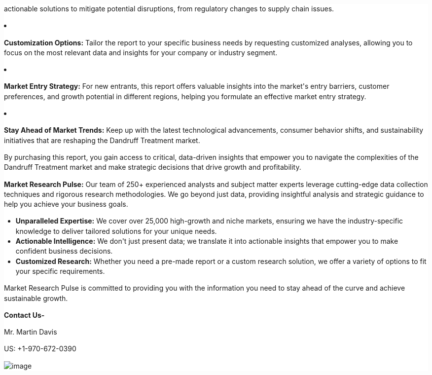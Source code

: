 actionable solutions to mitigate potential disruptions, from regulatory changes to supply chain issues.</p></li><li><p><strong>Customization Options:</strong> Tailor the report to your specific business needs by requesting customized analyses, allowing you to focus on the most relevant data and insights for your company or industry segment.</p></li><li><p><strong>Market Entry Strategy:</strong> For new entrants, this report offers valuable insights into the market's entry barriers, customer preferences, and growth potential in different regions, helping you formulate an effective market entry strategy.</p></li><li><p><strong>Stay Ahead of Market Trends:</strong> Keep up with the latest technological advancements, consumer behavior shifts, and sustainability initiatives that are reshaping the Dandruff Treatment market.</p></li></ol><p>By purchasing this report, you gain access to critical, data-driven insights that empower you to navigate the complexities of the Dandruff Treatment market and make strategic decisions that drive growth and profitability.</p><p><strong>Market Research Pulse:</strong>&nbsp;Our team of 250+ experienced analysts and subject matter experts leverage cutting-edge data collection techniques and rigorous research methodologies. We go beyond just data, providing insightful analysis and strategic guidance to help you achieve your business goals.</p><ul><li><strong>Unparalleled Expertise:</strong>&nbsp;We cover over 25,000 high-growth and niche markets, ensuring we have the industry-specific knowledge to deliver tailored solutions for your unique needs.</li><li><strong>Actionable Intelligence:</strong>&nbsp;We don't just present data; we translate it into actionable insights that empower you to make confident business decisions.</li><li><strong>Customized Research:</strong>&nbsp;Whether you need a pre-made report or a custom research solution, we offer a variety of options to fit your specific requirements.</li></ul><p>Market Research Pulse is committed to providing you with the information you need to stay ahead of the curve and achieve sustainable growth.</p><p><strong>Contact Us-</strong></p><p>Mr. Martin Davis</p><p>US: +1-970-672-0390</p>
![image](https://github.com/user-attachments/assets/02c8f24c-3a94-44f9-b2ea-007cd9ac4cc8)

